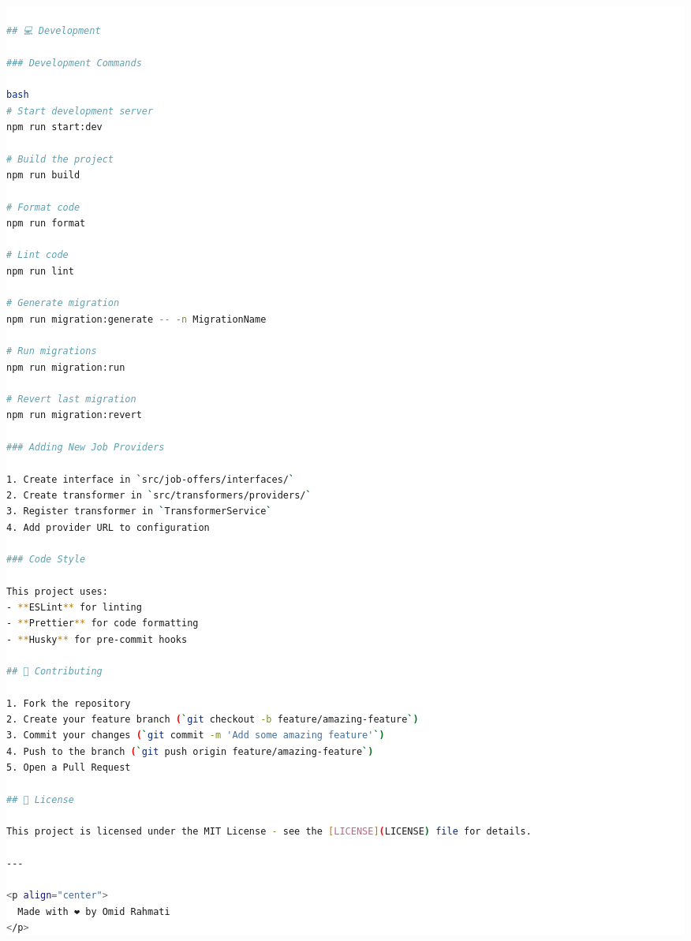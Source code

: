 ```bash

## 💻 Development

### Development Commands

bash
# Start development server
npm run start:dev

# Build the project
npm run build

# Format code
npm run format

# Lint code
npm run lint

# Generate migration
npm run migration:generate -- -n MigrationName

# Run migrations
npm run migration:run

# Revert last migration
npm run migration:revert

### Adding New Job Providers

1. Create interface in `src/job-offers/interfaces/`
2. Create transformer in `src/transformers/providers/`
3. Register transformer in `TransformerService`
4. Add provider URL to configuration

### Code Style

This project uses:
- **ESLint** for linting
- **Prettier** for code formatting
- **Husky** for pre-commit hooks

## 🤝 Contributing

1. Fork the repository
2. Create your feature branch (`git checkout -b feature/amazing-feature`)
3. Commit your changes (`git commit -m 'Add some amazing feature'`)
4. Push to the branch (`git push origin feature/amazing-feature`)
5. Open a Pull Request

## 📄 License

This project is licensed under the MIT License - see the [LICENSE](LICENSE) file for details.

---

<p align="center">
  Made with ❤️ by Omid Rahmati
</p>